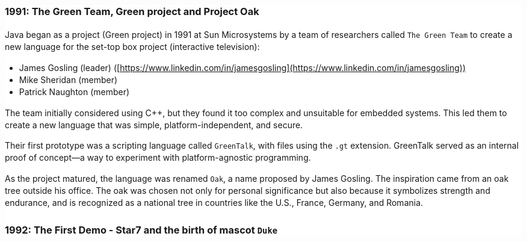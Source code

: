 
### 1991: The Green Team, Green project and Project Oak

Java began as a project (Green project) in 1991 at Sun Microsystems by a team of researchers called `The Green Team` to create a new language for the set-top box project (interactive television):
- James Gosling (leader) ([https://www.linkedin.com/in/jamesgosling](https://www.linkedin.com/in/jamesgosling))
- Mike Sheridan (member)
- Patrick Naughton (member)

The team initially considered using C++, but they found it too complex and unsuitable for embedded systems. This led them to create a new language that was simple, platform-independent, and secure.

Their first prototype was a scripting language called `GreenTalk`, with files using the `.gt` extension. GreenTalk served as an internal proof of concept—a way to experiment with platform-agnostic programming.

As the project matured, the language was renamed `Oak`, a name proposed by James Gosling. The inspiration came from an oak tree outside his office. The oak was chosen not only for personal significance but also because it symbolizes strength and endurance, and is recognized as a national tree in countries like the U.S., France, Germany, and Romania.

### 1992: The First Demo - Star7 and the birth of mascot `Duke`

<figure>